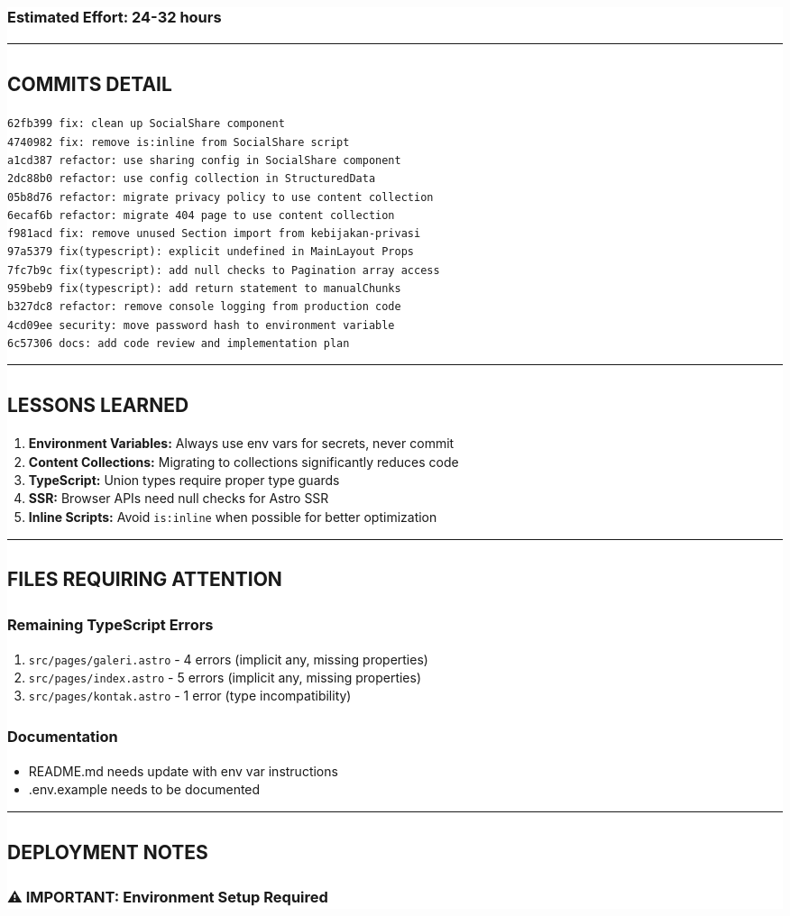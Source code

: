 ### Estimated Effort: 24-32 hours

---

## COMMITS DETAIL

```
62fb399 fix: clean up SocialShare component
4740982 fix: remove is:inline from SocialShare script
a1cd387 refactor: use sharing config in SocialShare component
2dc88b0 refactor: use config collection in StructuredData
05b8d76 refactor: migrate privacy policy to use content collection
6ecaf6b refactor: migrate 404 page to use content collection
f981acd fix: remove unused Section import from kebijakan-privasi
97a5379 fix(typescript): explicit undefined in MainLayout Props
7fc7b9c fix(typescript): add null checks to Pagination array access
959beb9 fix(typescript): add return statement to manualChunks
b327dc8 refactor: remove console logging from production code
4cd09ee security: move password hash to environment variable
6c57306 docs: add code review and implementation plan
```

---

## LESSONS LEARNED

1. **Environment Variables:** Always use env vars for secrets, never commit
2. **Content Collections:** Migrating to collections significantly reduces code
3. **TypeScript:** Union types require proper type guards
4. **SSR:** Browser APIs need null checks for Astro SSR
5. **Inline Scripts:** Avoid `is:inline` when possible for better optimization

---

## FILES REQUIRING ATTENTION

### Remaining TypeScript Errors
1. `src/pages/galeri.astro` - 4 errors (implicit any, missing properties)
2. `src/pages/index.astro` - 5 errors (implicit any, missing properties)
3. `src/pages/kontak.astro` - 1 error (type incompatibility)

### Documentation
- README.md needs update with env var instructions
- .env.example needs to be documented

---

## DEPLOYMENT NOTES

### ⚠️  IMPORTANT: Environment Setup Required
